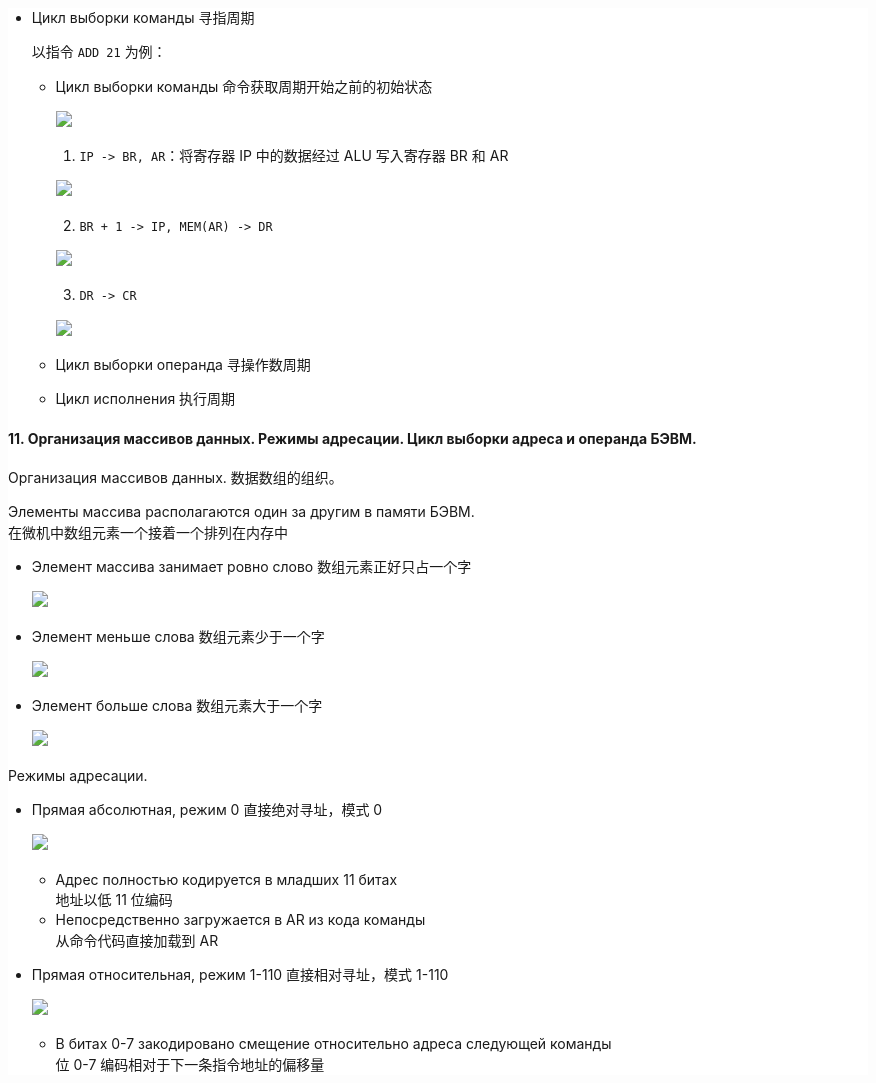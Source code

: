 - Цикл выборки команды 寻指周期

  以指令 `ADD 21` 为例：
  - Цикл выборки команды
    命令获取周期开始之前的初始状态

    ![](pic/Exam/10-3.png)
    1. `IP -> BR, AR`：将寄存器 IP 中的数据经过 ALU 写入寄存器 BR 和 AR
     
      ![](pic/Exam/10-4.png)

    2. `BR + 1 -> IP, MEM(AR) -> DR`

      ![](pic/Exam/10-5.png)

    3. `DR -> CR`

      ![](pic/Exam/10-6.png)
  - Цикл выборки операнда 寻操作数周期
  - Цикл исполнения 执行周期

#### 11. Организация массивов данных. Режимы адресации. Цикл выборки адреса и операнда БЭВМ.

Организация массивов данных. 数据数组的组织。

Элементы массива располагаются один за другим в памяти БЭВМ.  
在微机中数组元素一个接着一个排列在内存中

- Элемент массива занимает ровно слово 数组元素正好只占一个字

  ![](pic/Exam/11-1.png)

- Элемент меньше слова 数组元素少于一个字

  ![](pic/Exam/11-2.png)

- Элемент больше слова 数组元素大于一个字

  ![](pic/Exam/11-3.png)

Режимы адресации.

- Прямая абсолютная, режим 0 直接绝对寻址，模式 0
  
  ![](pic/Exam/11-4.png)
  - Адрес полностью кодируется в младших 11 битах  
    地址以低 11 位编码
  - Непосредственно загружается в AR из кода команды  
    从命令代码直接加载到 AR
- Прямая относительная, режим 1-110 直接相对寻址，模式 1-110
  
  ![](pic/Exam/11-5.png)

  - В битах 0-7 закодировано смещение относительно адреса следующей команды  
    位 0-7 编码相对于下一条指令地址的偏移量
